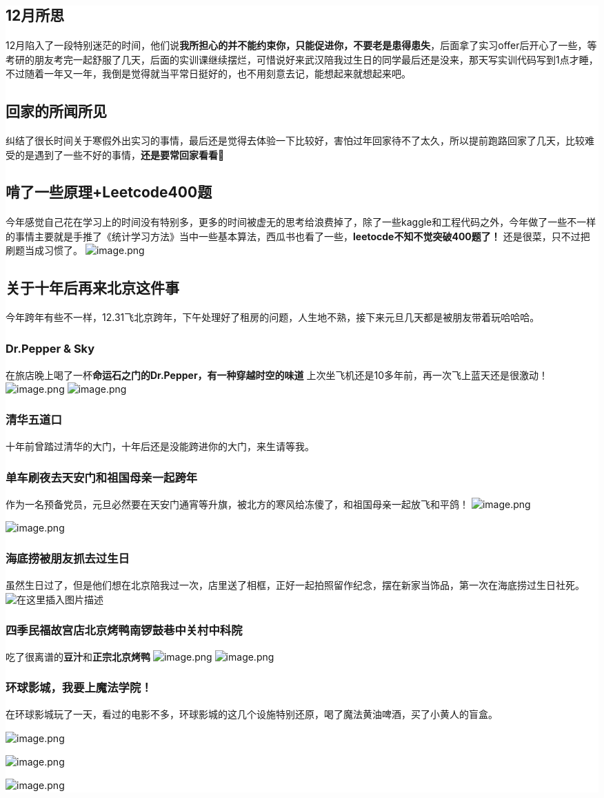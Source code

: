 ## 12月所思
12月陷入了一段特别迷茫的时间，他们说**我所担心的并不能约束你，只能促进你，不要老是患得患失**，后面拿了实习offer后开心了一些，等考研的朋友考完一起舒服了几天，后面的实训课继续摆烂，可惜说好来武汉陪我过生日的同学最后还是没来，那天写实训代码写到1点才睡，不过随着一年又一年，我倒是觉得就当平常日挺好的，也不用刻意去记，能想起来就想起来吧。
## 回家的所闻所见
纠结了很长时间关于寒假外出实习的事情，最后还是觉得去体验一下比较好，害怕过年回家待不了太久，所以提前跑路回家了几天，比较难受的是遇到了一些不好的事情，**还是要常回家看看**🙏

## 啃了一些原理+Leetcode400题
今年感觉自己花在学习上的时间没有特别多，更多的时间被虚无的思考给浪费掉了，除了一些kaggle和工程代码之外，今年做了一些不一样的事情主要就是手推了《统计学习方法》当中一些基本算法，西瓜书也看了一些，**leetocde不知不觉突破400题了！** 还是很菜，只不过把刷题当成习惯了。
![image.png](https://p1-juejin.byteimg.com/tos-cn-i-k3u1fbpfcp/b6515b8e76c841b58581edc03c2008ab~tplv-k3u1fbpfcp-watermark.image?)
## 关于十年后再来北京这件事
今年跨年有些不一样，12.31飞北京跨年，下午处理好了租房的问题，人生地不熟，接下来元旦几天都是被朋友带着玩哈哈哈。
### Dr.Pepper & Sky
在旅店晚上喝了一杯**命运石之门的Dr.Pepper，有一种穿越时空的味道**  上次坐飞机还是10多年前，再一次飞上蓝天还是很激动！
![image.png](https://p1-juejin.byteimg.com/tos-cn-i-k3u1fbpfcp/030e3965f92e4455a6d4b1cfd8dfe690~tplv-k3u1fbpfcp-watermark.image?)
![image.png](https://p1-juejin.byteimg.com/tos-cn-i-k3u1fbpfcp/b1c3f13325d24d5298632d6c85a06094~tplv-k3u1fbpfcp-watermark.image?)
### 清华五道口
十年前曾踏过清华的大门，十年后还是没能跨进你的大门，来生请等我。
### 单车刷夜去天安门和祖国母亲一起跨年
作为一名预备党员，元旦必然要在天安门通宵等升旗，被北方的寒风给冻傻了，和祖国母亲一起放飞和平鸽！
![image.png](https://p6-juejin.byteimg.com/tos-cn-i-k3u1fbpfcp/acebd5a612724242b077955ba15cae28~tplv-k3u1fbpfcp-watermark.image?)

![image.png](https://p9-juejin.byteimg.com/tos-cn-i-k3u1fbpfcp/3008c358c6b447738a319247f901f5c6~tplv-k3u1fbpfcp-watermark.image?)

### 海底捞被朋友抓去过生日
虽然生日过了，但是他们想在北京陪我过一次，店里送了相框，正好一起拍照留作纪念，摆在新家当饰品，第一次在海底捞过生日社死。
![在这里插入图片描述](https://img-blog.csdnimg.cn/f036c8138043499cbb87e0a08dbaaebe.png?x-oss-process=image/watermark,type_d3F5LXplbmhlaQ,shadow_50,text_Q1NETiBA5pif6L6wIEpBQ0s=,size_20,color_FFFFFF,t_70,g_se,x_16)

### 四季民福故宫店北京烤鸭南锣鼓巷中关村中科院
吃了很离谱的**豆汁**和**正宗北京烤鸭**
![image.png](https://p3-juejin.byteimg.com/tos-cn-i-k3u1fbpfcp/a11b441f926b40a5a099980b9bfd3bfd~tplv-k3u1fbpfcp-zoom-1.image)
![image.png](https://p6-juejin.byteimg.com/tos-cn-i-k3u1fbpfcp/f2ba445123db46dab47b5171faef3260~tplv-k3u1fbpfcp-watermark.image?)
### 环球影城，我要上魔法学院！
在环球影城玩了一天，看过的电影不多，环球影城的这几个设施特别还原，喝了魔法黄油啤酒，买了小黄人的盲盒。

![image.png](https://p3-juejin.byteimg.com/tos-cn-i-k3u1fbpfcp/48657fb270784604ba8c46026354f68f~tplv-k3u1fbpfcp-watermark.image?)

![image.png](https://p3-juejin.byteimg.com/tos-cn-i-k3u1fbpfcp/d9c6e71af21440299849e4a0405614cf~tplv-k3u1fbpfcp-watermark.image?)

![image.png](https://p1-juejin.byteimg.com/tos-cn-i-k3u1fbpfcp/1ef7d47e452448cb9740409b5108ac8e~tplv-k3u1fbpfcp-watermark.image?)

